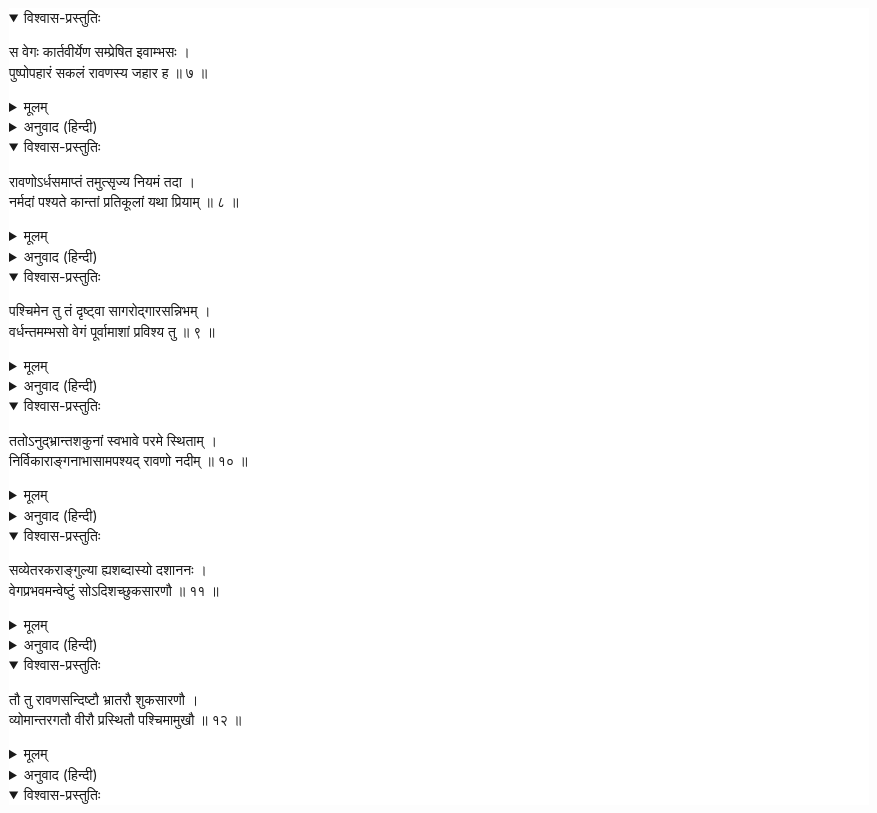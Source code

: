 <details open><summary>विश्वास-प्रस्तुतिः</summary>

स वेगः कार्तवीर्येण सम्प्रेषित इवाम्भसः ।  
पुष्पोपहारं सकलं रावणस्य जहार ह ॥ ७ ॥
</details>

<details><summary>मूलम्</summary></details>

<details><summary>अनुवाद (हिन्दी)</summary></details>

<details open><summary>विश्वास-प्रस्तुतिः</summary>

रावणोऽर्धसमाप्तं तमुत्सृज्य नियमं तदा ।  
नर्मदां पश्यते कान्तां प्रतिकूलां यथा प्रियाम् ॥ ८ ॥
</details>

<details><summary>मूलम्</summary></details>

<details><summary>अनुवाद (हिन्दी)</summary></details>

<details open><summary>विश्वास-प्रस्तुतिः</summary>

पश्चिमेन तु तं दृष्ट्वा सागरोद‍्गारसन्निभम् ।  
वर्धन्तमम्भसो वेगं पूर्वामाशां प्रविश्य तु ॥ ९ ॥
</details>

<details><summary>मूलम्</summary></details>

<details><summary>अनुवाद (हिन्दी)</summary></details>

<details open><summary>विश्वास-प्रस्तुतिः</summary>

ततोऽनुद्‍भ्रान्तशकुनां स्वभावे परमे स्थिताम् ।  
निर्विकाराङ्गनाभासामपश्यद् रावणो नदीम् ॥ १० ॥
</details>

<details><summary>मूलम्</summary></details>

<details><summary>अनुवाद (हिन्दी)</summary></details>

<details open><summary>विश्वास-प्रस्तुतिः</summary>

सव्येतरकराङ्गुल्या ह्यशब्दास्यो दशाननः ।  
वेगप्रभवमन्वेष्टुं सोऽदिशच्छुकसारणौ ॥ ११ ॥
</details>

<details><summary>मूलम्</summary></details>

<details><summary>अनुवाद (हिन्दी)</summary></details>

<details open><summary>विश्वास-प्रस्तुतिः</summary>

तौ तु रावणसन्दिष्टौ भ्रातरौ शुकसारणौ ।  
व्योमान्तरगतौ वीरौ प्रस्थितौ पश्चिमामुखौ ॥ १२ ॥
</details>

<details><summary>मूलम्</summary></details>

<details><summary>अनुवाद (हिन्दी)</summary></details>

<details open><summary>विश्वास-प्रस्तुतिः</summary>
